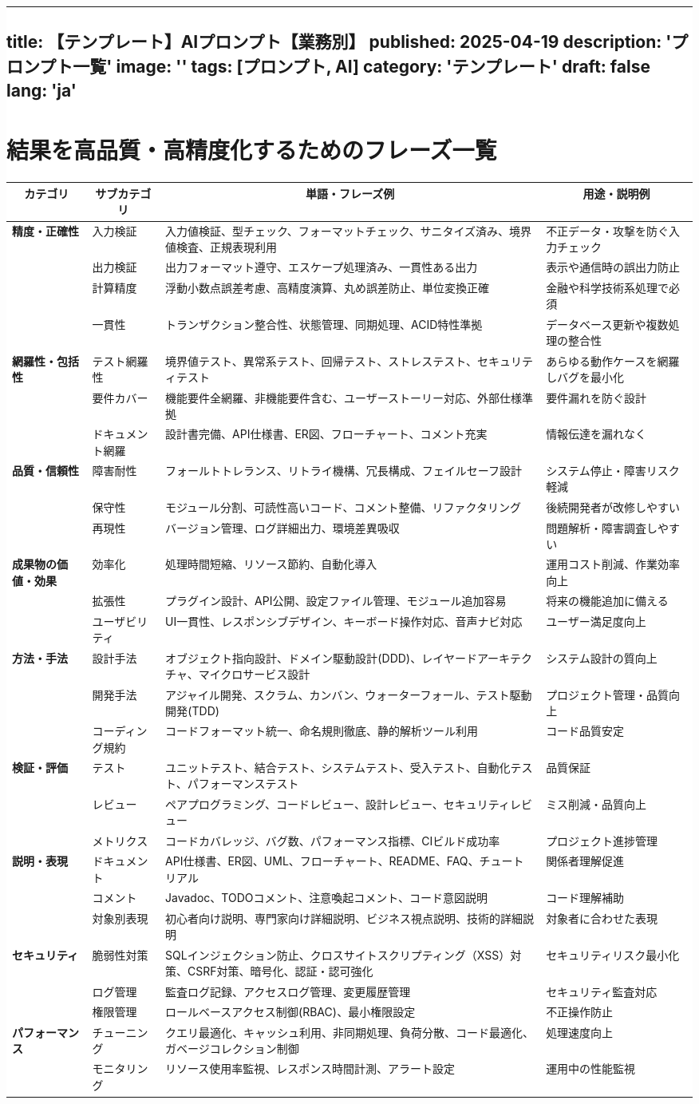
---
title: 【テンプレート】AIプロンプト【業務別】
published: 2025-04-19
description: 'プロンプト一覧'
image: ''
tags: [プロンプト, AI]
category: 'テンプレート'
draft: false
lang: 'ja'
---

# 結果を高品質・高精度化するためのフレーズ一覧

| カテゴリ          | サブカテゴリ     | 単語・フレーズ例                                               | 用途・説明例              |
| ------------- | ---------- | ------------------------------------------------------ | ------------------- |
| **精度・正確性**    | 入力検証       | 入力値検証、型チェック、フォーマットチェック、サニタイズ済み、境界値検査、正規表現利用            | 不正データ・攻撃を防ぐ入力チェック   |
|               | 出力検証       | 出力フォーマット遵守、エスケープ処理済み、一貫性ある出力                           | 表示や通信時の誤出力防止        |
|               | 計算精度       | 浮動小数点誤差考慮、高精度演算、丸め誤差防止、単位変換正確                          | 金融や科学技術系処理で必須       |
|               | 一貫性        | トランザクション整合性、状態管理、同期処理、ACID特性準拠                         | データベース更新や複数処理の整合性   |
| **網羅性・包括性**   | テスト網羅性     | 境界値テスト、異常系テスト、回帰テスト、ストレステスト、セキュリティテスト                  | あらゆる動作ケースを網羅しバグを最小化 |
|               | 要件カバー      | 機能要件全網羅、非機能要件含む、ユーザーストーリー対応、外部仕様準拠                     | 要件漏れを防ぐ設計           |
|               | ドキュメント網羅   | 設計書完備、API仕様書、ER図、フローチャート、コメント充実                        | 情報伝達を漏れなく           |
| **品質・信頼性**    | 障害耐性       | フォールトトレランス、リトライ機構、冗長構成、フェイルセーフ設計                       | システム停止・障害リスク軽減      |
|               | 保守性        | モジュール分割、可読性高いコード、コメント整備、リファクタリング                       | 後続開発者が改修しやすい        |
|               | 再現性        | バージョン管理、ログ詳細出力、環境差異吸収                                  | 問題解析・障害調査しやすい       |
| **成果物の価値・効果** | 効率化        | 処理時間短縮、リソース節約、自動化導入                                    | 運用コスト削減、作業効率向上      |
|               | 拡張性        | プラグイン設計、API公開、設定ファイル管理、モジュール追加容易                       | 将来の機能追加に備える         |
|               | ユーザビリティ    | UI一貫性、レスポンシブデザイン、キーボード操作対応、音声ナビ対応                      | ユーザー満足度向上           |
| **方法・手法**     | 設計手法       | オブジェクト指向設計、ドメイン駆動設計(DDD)、レイヤードアーキテクチャ、マイクロサービス設計       | システム設計の質向上          |
|               | 開発手法       | アジャイル開発、スクラム、カンバン、ウォーターフォール、テスト駆動開発(TDD)               | プロジェクト管理・品質向上       |
|               | コーディング規約   | コードフォーマット統一、命名規則徹底、静的解析ツール利用                           | コード品質安定             |
| **検証・評価**     | テスト        | ユニットテスト、結合テスト、システムテスト、受入テスト、自動化テスト、パフォーマンステスト          | 品質保証                |
|               | レビュー       | ペアプログラミング、コードレビュー、設計レビュー、セキュリティレビュー                    | ミス削減・品質向上           |
|               | メトリクス      | コードカバレッジ、バグ数、パフォーマンス指標、CIビルド成功率                        | プロジェクト進捗管理          |
| **説明・表現**     | ドキュメント     | API仕様書、ER図、UML、フローチャート、README、FAQ、チュートリアル              | 関係者理解促進             |
|               | コメント       | Javadoc、TODOコメント、注意喚起コメント、コード意図説明                      | コード理解補助             |
|               | 対象別表現      | 初心者向け説明、専門家向け詳細説明、ビジネス視点説明、技術的詳細説明                     | 対象者に合わせた表現          |
| **セキュリティ**    | 脆弱性対策      | SQLインジェクション防止、クロスサイトスクリプティング（XSS）対策、CSRF対策、暗号化、認証・認可強化 | セキュリティリスク最小化        |
|               | ログ管理       | 監査ログ記録、アクセスログ管理、変更履歴管理                                 | セキュリティ監査対応          |
|               | 権限管理       | ロールベースアクセス制御(RBAC)、最小権限設定                              | 不正操作防止              |
| **パフォーマンス**   | チューニング     | クエリ最適化、キャッシュ利用、非同期処理、負荷分散、コード最適化、ガベージコレクション制御          | 処理速度向上              |
|               | モニタリング     | リソース使用率監視、レスポンス時間計測、アラート設定                             | 運用中の性能監視            |